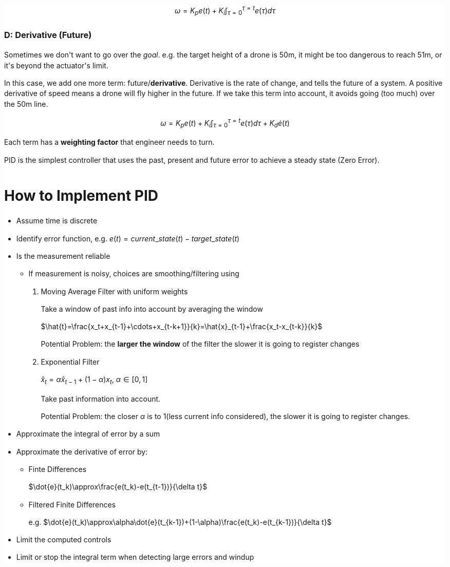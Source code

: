 $$\omega=K_pe(t)+K_i\int^{\tau=t}_{\tau=0}e(\tau)d\tau$$

### D: Derivative (Future)

Sometimes we don't want to go over the $goal$. e.g. the target height of a drone is 50m, it might be too dangerous to reach 51m, or it's beyond the actuator's limit.

In this case, we add one more term: future/**derivative**. Derivative is the rate of change, and tells the future of a system. A positive derivative of speed means a drone will fly higher in the future. If we take this term into account, it avoids going (too much) over the 50m line.

$$\omega=K_pe(t)+K_i\int^{\tau=t}_{\tau=0}e(\tau)d\tau+K_d \dot{e}(t)$$

Each term has a **weighting factor** that engineer needs to turn.

PID is the simplest controller that uses the past, present and future error to achieve a steady state (Zero Error).

# How to Implement PID

- Assume time is discrete

- Identify error function, e.g. $e(t) = current\_state(t) - target\_state(t)$

- Is the measurement reliable

  - If measurement is noisy, choices are smoothing/filtering using

    1. Moving Average Filter with uniform weights

       Take a window of past info into account by averaging the window

       $\hat{t}=\frac{x_t+x_{t-1}+\cdots+x_{t-k+1}}{k}=\hat{x}_{t-1}+\frac{x_t-x_{t-k}}{k}$

       Potential Problem: the **larger the window** of the filter the slower it is going to register changes

    2. Exponential Filter

       $\hat{x}_t=\alpha\hat{x}_{t-1}+(1-\alpha)x_t$, $\alpha\in[0,1]$

       Take past information into account.

       Potential Problem: the closer $\alpha$ is to 1(less current info considered), the slower it is going to register changes.

- Approximate the integral of error by a sum

- Approximate the derivative of error by:

  - Finte Differences

    $\dot{e}(t_k)\approx\frac{e(t_k)-e(t_{t-1})}{\delta t}$

  - Filtered Finite Differences

    e.g. $\dot{e}(t_k)\approx\alpha\dot{e}(t_{k-1})+(1-\alpha)\frac{e(t_k)-e(t_{k-1})}{\delta t}$

- Limit the computed controls

- Limit or stop the integral term when detecting large errors and windup
